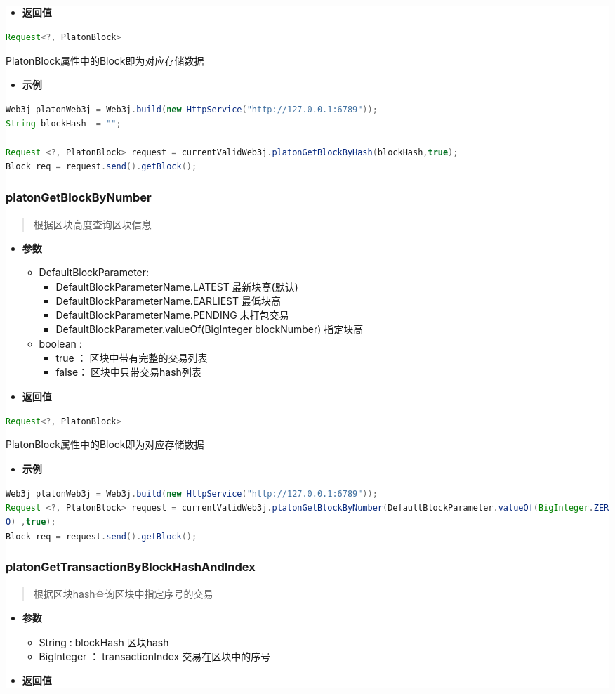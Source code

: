 * **返回值**

```java
Request<?, PlatonBlock>
```

PlatonBlock属性中的Block即为对应存储数据

* **示例**

```java
Web3j platonWeb3j = Web3j.build(new HttpService("http://127.0.0.1:6789"));
String blockHash  = "";

Request <?, PlatonBlock> request = currentValidWeb3j.platonGetBlockByHash(blockHash,true);
Block req = request.send().getBlock();
```

### platonGetBlockByNumber

>  根据区块高度查询区块信息

* **参数**
    - DefaultBlockParameter: 
      -  DefaultBlockParameterName.LATEST  最新块高(默认)
      -  DefaultBlockParameterName.EARLIEST 最低块高
      -  DefaultBlockParameterName.PENDING 未打包交易
      -  DefaultBlockParameter.valueOf(BigInteger blockNumber) 指定块高
    - boolean : 
      -  true ： 区块中带有完整的交易列表
      -  false： 区块中只带交易hash列表

* **返回值**

```java
Request<?, PlatonBlock>
```

PlatonBlock属性中的Block即为对应存储数据

* **示例**

```java
Web3j platonWeb3j = Web3j.build(new HttpService("http://127.0.0.1:6789"));
Request <?, PlatonBlock> request = currentValidWeb3j.platonGetBlockByNumber(DefaultBlockParameter.valueOf(BigInteger.ZERO) ,true);
Block req = request.send().getBlock();
```

### platonGetTransactionByBlockHashAndIndex

>  根据区块hash查询区块中指定序号的交易

* **参数**
    - String : blockHash  区块hash
    - BigInteger ： transactionIndex  交易在区块中的序号

* **返回值**
